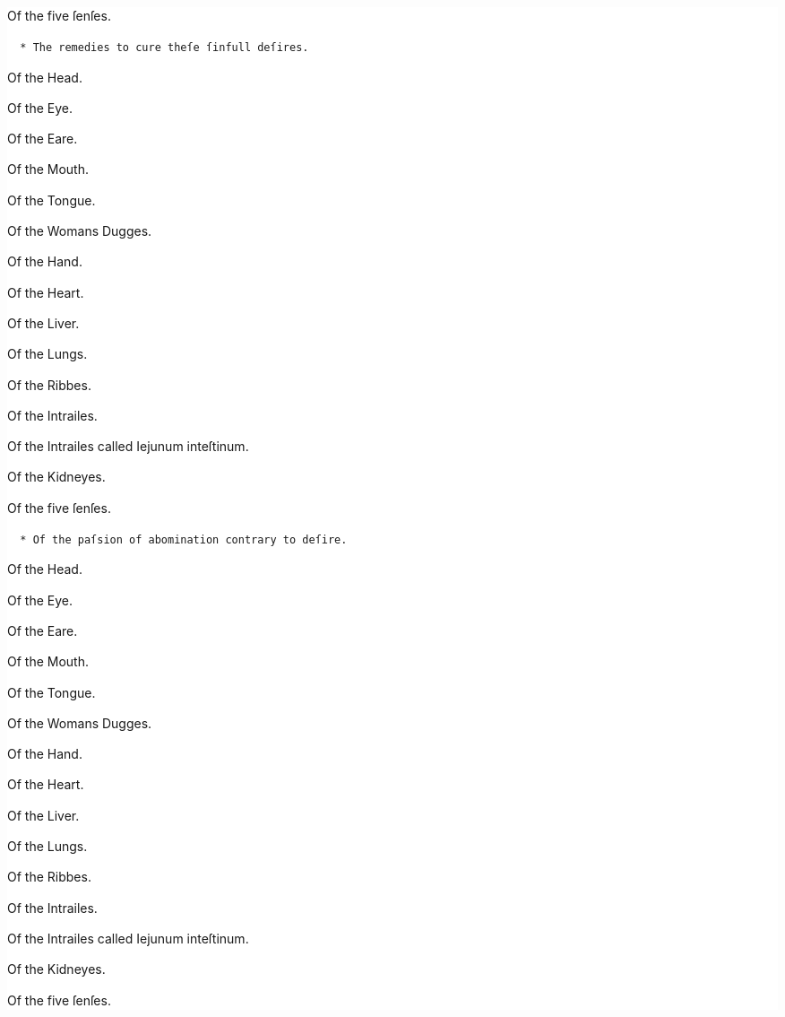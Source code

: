 Of the five ſenſes.

      * The remedies to cure theſe ſinfull deſires.

Of the Head.

Of the Eye.

Of the Eare.

Of the Mouth.

Of the Tongue.

Of the Womans Dugges.

Of the Hand.

Of the Heart.

Of the Liver.

Of the Lungs.

Of the Ribbes.

Of the Intrailes.

Of the Intrailes called Iejunum inteſtinum.

Of the Kidneyes.

Of the five ſenſes.

      * Of the paſsion of abomination contrary to deſire.

Of the Head.

Of the Eye.

Of the Eare.

Of the Mouth.

Of the Tongue.

Of the Womans Dugges.

Of the Hand.

Of the Heart.

Of the Liver.

Of the Lungs.

Of the Ribbes.

Of the Intrailes.

Of the Intrailes called Iejunum inteſtinum.

Of the Kidneyes.

Of the five ſenſes.
